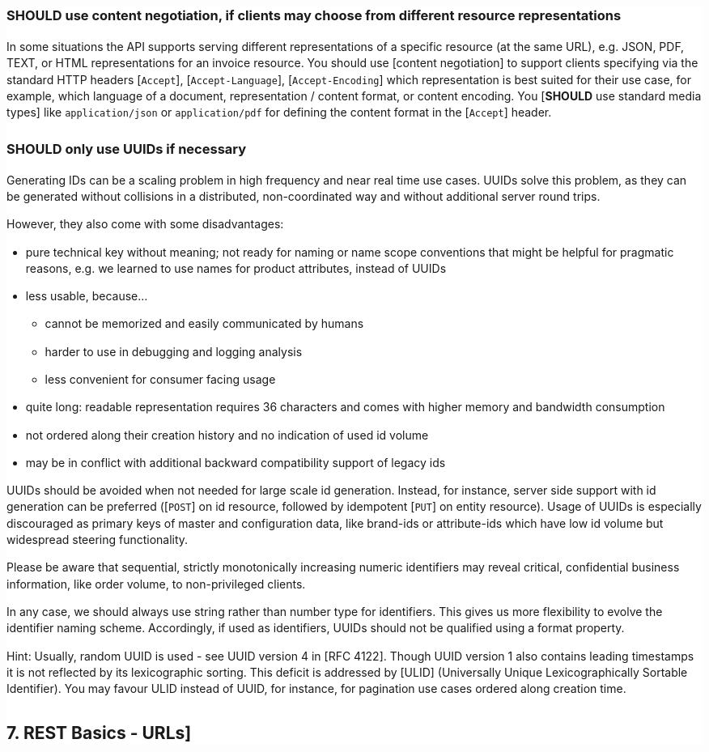 ### **SHOULD** use content negotiation, if clients may choose from different resource representations 

In some situations the API supports serving different representations of a specific resource (at the same URL), e.g. JSON, PDF, TEXT, or HTML representations for an invoice resource. You should use [content negotiation] to support clients specifying via the standard HTTP headers [`Accept`], [`Accept-Language`], [`Accept-Encoding`] which representation is best suited for their use case, for example, which language of a document, representation / content format, or content encoding. You [**SHOULD** use standard media types] like `application/json` or `application/pdf` for defining the content format in the [`Accept`] header.

### **SHOULD** only use UUIDs if necessary 

Generating IDs can be a scaling problem in high frequency and near real time use cases. UUIDs solve this problem, as they can be generated without collisions in a distributed, non-coordinated way and without additional server round trips.

However, they also come with some disadvantages:

- pure technical key without meaning; not ready for naming or name scope conventions that might be helpful for pragmatic reasons, e.g. we learned to use names for product attributes, instead of UUIDs
  
- less usable, because…​
  
  - cannot be memorized and easily communicated by humans
    
  - harder to use in debugging and logging analysis
    
  - less convenient for consumer facing usage
    

- quite long: readable representation requires 36 characters and comes with higher memory and bandwidth consumption
  
- not ordered along their creation history and no indication of used id volume
  
- may be in conflict with additional backward compatibility support of legacy ids
  

UUIDs should be avoided when not needed for large scale id generation. Instead, for instance, server side support with id generation can be preferred ([`POST`] on id resource, followed by idempotent [`PUT`] on entity resource). Usage of UUIDs is especially discouraged as primary keys of master and configuration data, like brand-ids or attribute-ids which have low id volume but widespread steering functionality.

Please be aware that sequential, strictly monotonically increasing numeric identifiers may reveal critical, confidential business information, like order volume, to non-privileged clients.

In any case, we should always use string rather than number type for identifiers. This gives us more flexibility to evolve the identifier naming scheme. Accordingly, if used as identifiers, UUIDs should not be qualified using a format property.

Hint: Usually, random UUID is used - see UUID version 4 in [RFC 4122]. Though UUID version 1 also contains leading timestamps it is not reflected by its lexicographic sorting. This deficit is addressed by [ULID] (Universally Unique Lexicographically Sortable Identifier). You may favour ULID instead of UUID, for instance, for pagination use cases ordered along creation time.

## 7. REST Basics - URLs]
